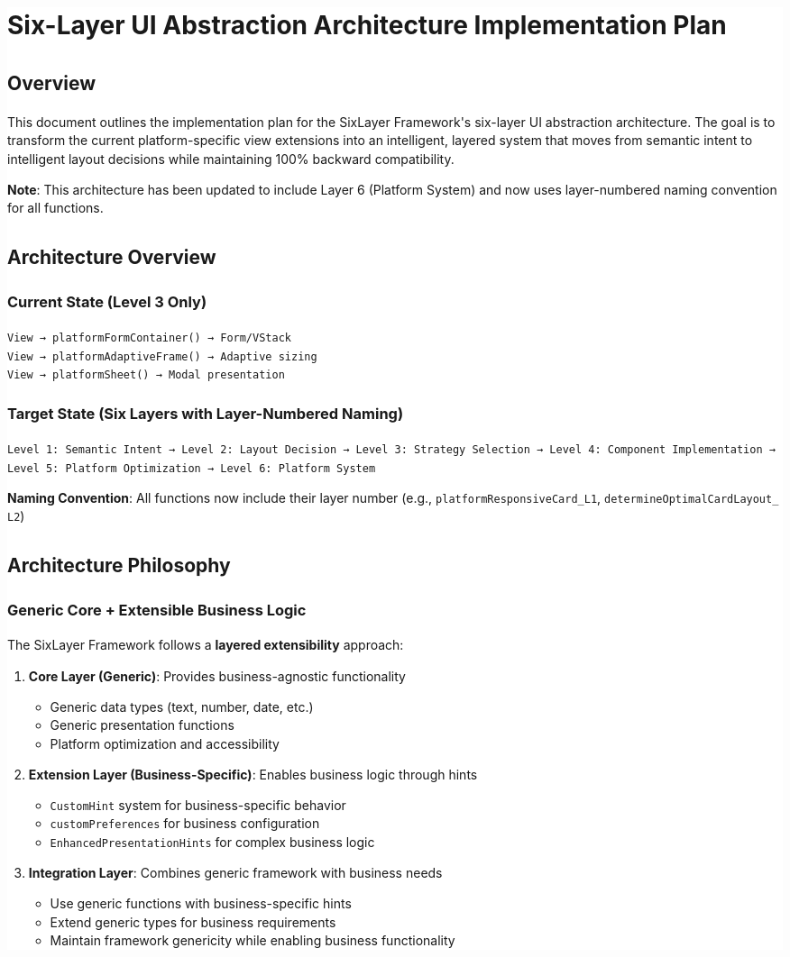 # Six-Layer UI Abstraction Architecture Implementation Plan

## Overview

This document outlines the implementation plan for the SixLayer Framework's six-layer UI abstraction architecture. The goal is to transform the current platform-specific view extensions into an intelligent, layered system that moves from semantic intent to intelligent layout decisions while maintaining 100% backward compatibility.

**Note**: This architecture has been updated to include Layer 6 (Platform System) and now uses layer-numbered naming convention for all functions.

## Architecture Overview

### Current State (Level 3 Only)
```
View → platformFormContainer() → Form/VStack
View → platformAdaptiveFrame() → Adaptive sizing
View → platformSheet() → Modal presentation
```

### Target State (Six Layers with Layer-Numbered Naming)
```
Level 1: Semantic Intent → Level 2: Layout Decision → Level 3: Strategy Selection → Level 4: Component Implementation → Level 5: Platform Optimization → Level 6: Platform System
```

**Naming Convention**: All functions now include their layer number (e.g., `platformResponsiveCard_L1`, `determineOptimalCardLayout_L2`)

## Architecture Philosophy

### **Generic Core + Extensible Business Logic**

The SixLayer Framework follows a **layered extensibility** approach:

1. **Core Layer (Generic)**: Provides business-agnostic functionality
   - Generic data types (text, number, date, etc.)
   - Generic presentation functions
   - Platform optimization and accessibility

2. **Extension Layer (Business-Specific)**: Enables business logic through hints
   - `CustomHint` system for business-specific behavior
   - `customPreferences` for business configuration
   - `EnhancedPresentationHints` for complex business logic

3. **Integration Layer**: Combines generic framework with business needs
   - Use generic functions with business-specific hints
   - Extend generic types for business requirements
   - Maintain framework genericity while enabling business functionality
